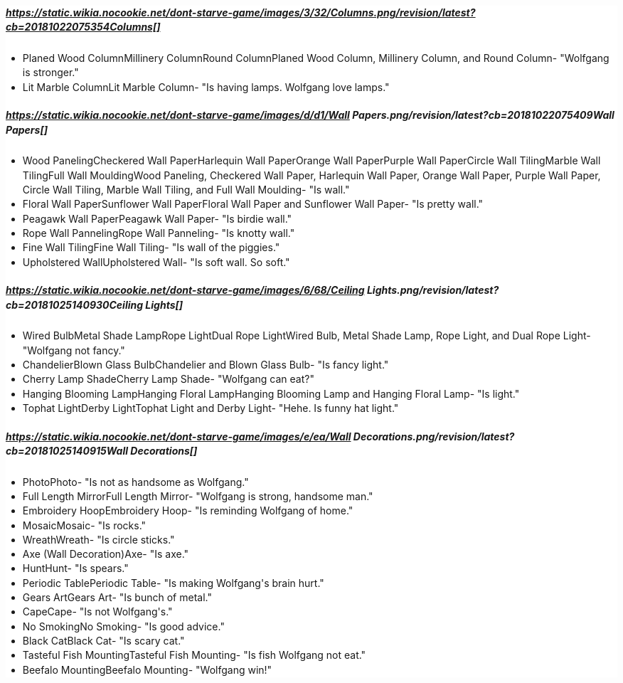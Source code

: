 ##### https://static.wikia.nocookie.net/dont-starve-game/images/3/32/Columns.png/revision/latest?cb=20181022075354Columns[]

* Planed Wood ColumnMillinery ColumnRound ColumnPlaned Wood Column, Millinery Column, and Round Column- "Wolfgang is stronger."
* Lit Marble ColumnLit Marble Column- "Is having lamps. Wolfgang love lamps."

##### https://static.wikia.nocookie.net/dont-starve-game/images/d/d1/Wall Papers.png/revision/latest?cb=20181022075409Wall Papers[]

* Wood PanelingCheckered Wall PaperHarlequin Wall PaperOrange Wall PaperPurple Wall PaperCircle Wall TilingMarble Wall TilingFull Wall MouldingWood Paneling, Checkered Wall Paper, Harlequin Wall Paper, Orange Wall Paper, Purple Wall Paper, Circle Wall Tiling, Marble Wall Tiling, and Full Wall Moulding- "Is wall."
* Floral Wall PaperSunflower Wall PaperFloral Wall Paper and Sunflower Wall Paper- "Is pretty wall."
* Peagawk Wall PaperPeagawk Wall Paper- "Is birdie wall."
* Rope Wall PannelingRope Wall Panneling- "Is knotty wall."
* Fine Wall TilingFine Wall Tiling- "Is wall of the piggies."
* Upholstered WallUpholstered Wall- "Is soft wall. So soft."

##### https://static.wikia.nocookie.net/dont-starve-game/images/6/68/Ceiling Lights.png/revision/latest?cb=20181025140930Ceiling Lights[]

* Wired BulbMetal Shade LampRope LightDual Rope LightWired Bulb, Metal Shade Lamp, Rope Light, and Dual Rope Light- "Wolfgang not fancy."
* ChandelierBlown Glass BulbChandelier and Blown Glass Bulb- "Is fancy light."
* Cherry Lamp ShadeCherry Lamp Shade- "Wolfgang can eat?"
* Hanging Blooming LampHanging Floral LampHanging Blooming Lamp and Hanging Floral Lamp- "Is light."
* Tophat LightDerby LightTophat Light and Derby Light- "Hehe. Is funny hat light."

##### https://static.wikia.nocookie.net/dont-starve-game/images/e/ea/Wall Decorations.png/revision/latest?cb=20181025140915Wall Decorations[]

* PhotoPhoto- "Is not as handsome as Wolfgang."
* Full Length MirrorFull Length Mirror- "Wolfgang is strong, handsome man."
* Embroidery HoopEmbroidery Hoop- "Is reminding Wolfgang of home."
* MosaicMosaic- "Is rocks."
* WreathWreath- "Is circle sticks."
* Axe (Wall Decoration)Axe- "Is axe."
* HuntHunt- "Is spears."
* Periodic TablePeriodic Table- "Is making Wolfgang's brain hurt."
* Gears ArtGears Art- "Is bunch of metal."
* CapeCape- "Is not Wolfgang's."
* No SmokingNo Smoking- "Is good advice."
* Black CatBlack Cat- "Is scary cat."
* Tasteful Fish MountingTasteful Fish Mounting- "Is fish Wolfgang not eat."
* Beefalo MountingBeefalo Mounting- "Wolfgang win!"
